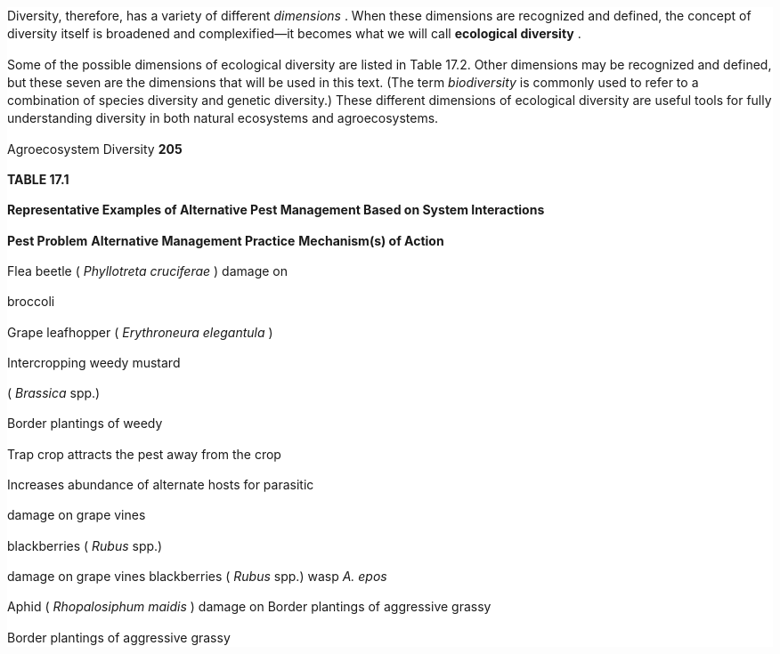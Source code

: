 Diversity, therefore, has a variety of different _dimensions_ .
When these dimensions are recognized and defined, the concept of diversity itself is broadened and complexified—it
becomes what we will call **ecological diversity** .

Some of the possible dimensions of ecological diversity
are listed in Table 17.2. Other dimensions may be recognized
and defined, but these seven are the dimensions that will be
used in this text. (The term _biodiversity_ is commonly used to
refer to a combination of species diversity and genetic diversity.) These different dimensions of ecological diversity are
useful tools for fully understanding diversity in both natural
ecosystems and agroecosystems.


Agroecosystem Diversity **205**


**TABLE 17.1**

**Representative Examples of Alternative Pest Management Based on System Interactions**


**Pest Problem** **Alternative Management Practice** **Mechanism(s) of Action**



Flea beetle ( _Phyllotreta cruciferae_ ) damage on


broccoli


Grape leafhopper ( _Erythroneura elegantula_ )



Intercropping weedy mustard


( _Brassica_ spp.)


Border plantings of weedy



Trap crop attracts the pest away from the crop


Increases abundance of alternate hosts for parasitic



damage on grape vines



blackberries ( _Rubus_ spp.)



damage on grape vines blackberries ( _Rubus_ spp.) wasp _A. epos_


Aphid ( _Rhopalosiphum maidis_ ) damage on Border plantings of aggressive grassy



Border plantings of aggressive grassy
